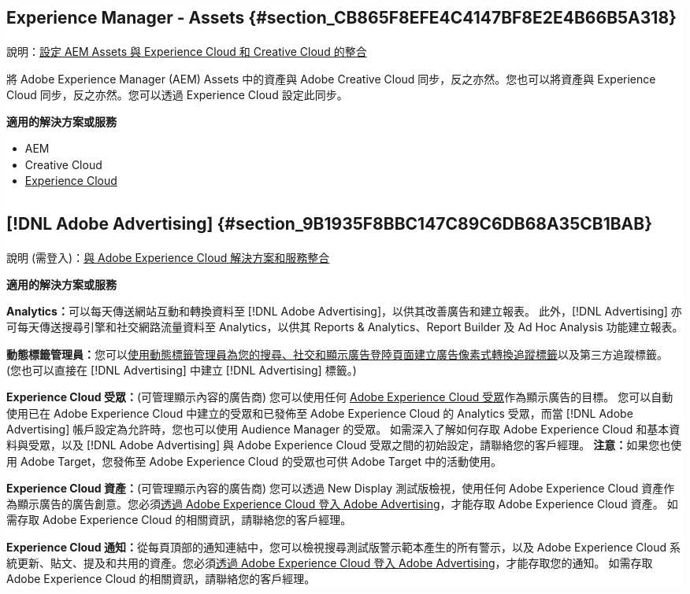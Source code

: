 ## Experience Manager - Assets {#section_CB865F8EFE4C4147BF8E2E4B66B5A318}

說明：[設定 AEM Assets 與 Experience Cloud 和 Creative Cloud 的整合](https://docs.adobe.com/content/docs/zh-Hant/aem/6-2/administer/integration/configure-assets-cc-integration.html)

將 Adobe Experience Manager (AEM) Assets 中的資產與 Adobe Creative Cloud 同步，反之亦然。您也可以將資產與 Experience Cloud 同步，反之亦然。您可以透過 Experience Cloud 設定此同步。

**適用的解決方案或服務**

* AEM
* Creative Cloud
* [Experience Cloud](https://docs.adobe.com/content/docs/zh-Hant/aem/6-2/administer/integration/marketing-cloud.html)

## [!DNL Adobe Advertising] {#section_9B1935F8BBC147C89C6DB68A35CB1BAB}

說明 (需登入)：[與 Adobe Experience Cloud 解決方案和服務整合](https://enterprise.efrontier.com/CMDashboard/help/internal/concepts_and_features/media_optimizer_integration_with_adobe_marketing_cloud.htm)

**適用的解決方案或服務**

**Analytics：**&#x200B;可以每天傳送網站互動和轉換資料至 [!DNL Adobe Advertising]，以供其改善廣告和建立報表。 此外，[!DNL Advertising] 亦可每天傳送搜尋引擎和社交網路流量資料至 Analytics，以供其 Reports &amp; Analytics、Report Builder 及 Ad Hoc Analysis 功能建立報表。

**動態標籤管理員：**&#x200B;您可以[使用動態標籤管理員為您的搜尋、社交和顯示廣告登陸頁面建立廣告像素式轉換追蹤標籤](https://docs.adobe.com/content/help/zh-Hant/dtm/using/tools/media-optimizer.html)以及第三方追蹤標籤。 (您也可以直接在 [!DNL Advertising] 中建立 [!DNL Advertising] 標籤。)

**Experience Cloud 受眾：**(可管理顯示內容的廣告商) 您可以使用任何 [Adobe Experience Cloud 受眾](https://docs.adobe.com/content/help/zh-Hant/core-services/interface/audiences/audience-library.html)作為顯示廣告的目標。 您可以自動使用已在 Adobe Experience Cloud 中建立的受眾和已發佈至 Adobe Experience Cloud 的 Analytics 受眾，而當 [!DNL Adobe Advertising] 帳戶設定為允許時，您也可以使用 Audience Manager 的受眾。 如需深入了解如何存取 Adobe Experience Cloud 和基本資料與受眾，以及 [!DNL Adobe Advertising] 與 Adobe Experience Cloud 受眾之間的初始設定，請聯絡您的客戶經理。 **注意：**&#x200B;如果您也使用 Adobe Target，您發佈至 Adobe Experience Cloud 的受眾也可供 Adobe Target 中的活動使用。

**Experience Cloud 資產：**(可管理顯示內容的廣告商) 您可以透過 New Display 測試版檢視，使用任何 Adobe Experience Cloud 資產作為顯示廣告的廣告創意。您必須[透過 Adobe Experience Cloud 登入 Adobe Advertising](https://enterprise-test.efrontier.com/CMDashboard/help/internal/getting_started/t_log_in_from_adobe_marketing_cloud.htm)，才能存取 Adobe Experience Cloud 資產。 如需存取 Adobe Experience Cloud 的相關資訊，請聯絡您的客戶經理。

**Experience Cloud 通知：**&#x200B;從每頁頂部的通知連結中，您可以檢視搜尋測試版警示範本產生的所有警示，以及 Adobe Experience Cloud 系統更新、貼文、提及和共用的資產。您必須[透過 Adobe Experience Cloud 登入 Adobe Advertising](https://enterprise-test.efrontier.com/CMDashboard/help/internal/getting_started/t_log_in_from_adobe_marketing_cloud.htm)，才能存取您的通知。 如需存取 Adobe Experience Cloud 的相關資訊，請聯絡您的客戶經理。
